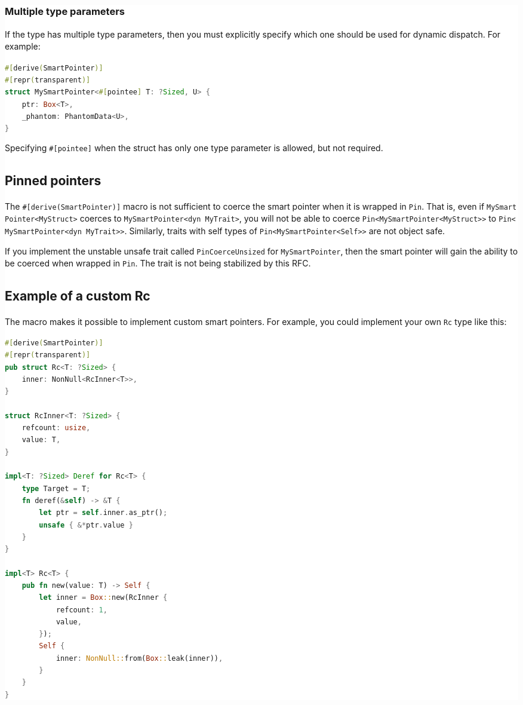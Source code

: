 ### Multiple type parameters

If the type has multiple type parameters, then you must explicitly specify
which one should be used for dynamic dispatch. For example:
```rust
#[derive(SmartPointer)]
#[repr(transparent)]
struct MySmartPointer<#[pointee] T: ?Sized, U> {
    ptr: Box<T>,
    _phantom: PhantomData<U>,
}
```
Specifying `#[pointee]` when the struct has only one type parameter is allowed,
but not required.

## Pinned pointers

The `#[derive(SmartPointer)]` macro is not sufficient to coerce the smart
pointer when it is wrapped in `Pin`. That is, even if `MySmartPointer<MyStruct>`
coerces to `MySmartPointer<dyn MyTrait>`, you will not be able to coerce
`Pin<MySmartPointer<MyStruct>>` to `Pin<MySmartPointer<dyn MyTrait>>`.
Similarly, traits with self types of `Pin<MySmartPointer<Self>>` are not object
safe.

If you implement the unstable unsafe trait called `PinCoerceUnsized` for
`MySmartPointer`, then the smart pointer will gain the ability to be coerced
when wrapped in `Pin`. The trait is not being stabilized by this RFC.

## Example of a custom Rc
[custom-rc]: #example-of-a-custom-rc

The macro makes it possible to implement custom smart pointers. For example,
you could implement your own `Rc` type like this:

```rust
#[derive(SmartPointer)]
#[repr(transparent)]
pub struct Rc<T: ?Sized> {
    inner: NonNull<RcInner<T>>,
}

struct RcInner<T: ?Sized> {
    refcount: usize,
    value: T,
}

impl<T: ?Sized> Deref for Rc<T> {
    type Target = T;
    fn deref(&self) -> &T {
        let ptr = self.inner.as_ptr();
        unsafe { &*ptr.value }
    }
}

impl<T> Rc<T> {
    pub fn new(value: T) -> Self {
        let inner = Box::new(RcInner {
            refcount: 1,
            value,
        });
        Self {
            inner: NonNull::from(Box::leak(inner)),
        }
    }
}
```

[summary]: #summary
[motivation]: #motivation
[guide-level-explanation]: #guide-level-explanation
[reference-level-explanation]: #reference-level-explanation
[input-requirements]: #input-requirements
[drawbacks]: #drawbacks
[rationale-and-alternatives]: #rationale-and-alternatives
[why-only-macro]: #why-only-stabilize-a-macro
[tc-pg]: https://play.rust-lang.org/?version=nightly&mode=debug&edition=2021&gist=c3fe2a11822e4c5e2dae5bfec9d77b9e
[`Cell`]: https://doc.rust-lang.org/stable/core/cell/struct.Cell.html
[prior-art]: #prior-art
[ast-scope]: https://github.com/rust-lang/rfcs/pull/3519#discussion_r1492385549
[rpit]: https://blog.rust-lang.org/2023/12/21/async-fn-rpit-in-traits.html
[unresolved-questions]: #unresolved-questions
[future-possibilities]: #future-possibilities
[ast]: https://github.com/rust-lang/rfcs/pull/3519
[pre-rfc]: https://internals.rust-lang.org/t/pre-rfc-flexible-unsize-and-coerceunsize-traits/18789
[`CoerceUnsized`]: https://doc.rust-lang.org/stable/core/ops/trait.CoerceUnsized.html
[`core::ops::CoerceUnsized`]: https://doc.rust-lang.org/stable/core/ops/trait.CoerceUnsized.html
[`DispatchFromDyn`]: https://doc.rust-lang.org/stable/core/ops/trait.DispatchFromDyn.html
[`core::ops::DispatchFromDyn`]: https://doc.rust-lang.org/stable/core/ops/trait.DispatchFromDyn.html
[unsafe-attribute]: https://github.com/rust-lang/rfcs/pull/3325